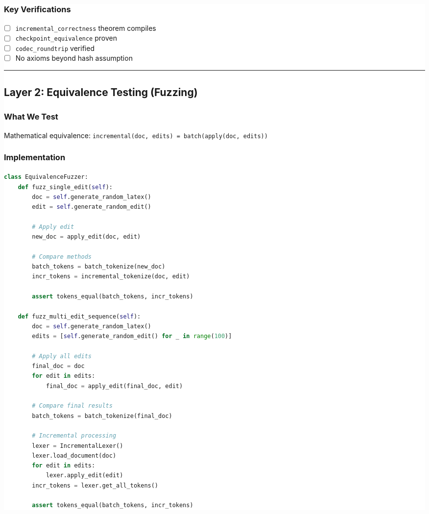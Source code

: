 ### Key Verifications
- [ ] `incremental_correctness` theorem compiles
- [ ] `checkpoint_equivalence` proven
- [ ] `codec_roundtrip` verified
- [ ] No axioms beyond hash assumption

---

## Layer 2: Equivalence Testing (Fuzzing)

### What We Test
Mathematical equivalence: `incremental(doc, edits) = batch(apply(doc, edits))`

### Implementation

```python
class EquivalenceFuzzer:
    def fuzz_single_edit(self):
        doc = self.generate_random_latex()
        edit = self.generate_random_edit()
        
        # Apply edit
        new_doc = apply_edit(doc, edit)
        
        # Compare methods
        batch_tokens = batch_tokenize(new_doc)
        incr_tokens = incremental_tokenize(doc, edit)
        
        assert tokens_equal(batch_tokens, incr_tokens)
    
    def fuzz_multi_edit_sequence(self):
        doc = self.generate_random_latex()
        edits = [self.generate_random_edit() for _ in range(100)]
        
        # Apply all edits
        final_doc = doc
        for edit in edits:
            final_doc = apply_edit(final_doc, edit)
            
        # Compare final results
        batch_tokens = batch_tokenize(final_doc)
        
        # Incremental processing
        lexer = IncrementalLexer()
        lexer.load_document(doc)
        for edit in edits:
            lexer.apply_edit(edit)
        incr_tokens = lexer.get_all_tokens()
        
        assert tokens_equal(batch_tokens, incr_tokens)
```
